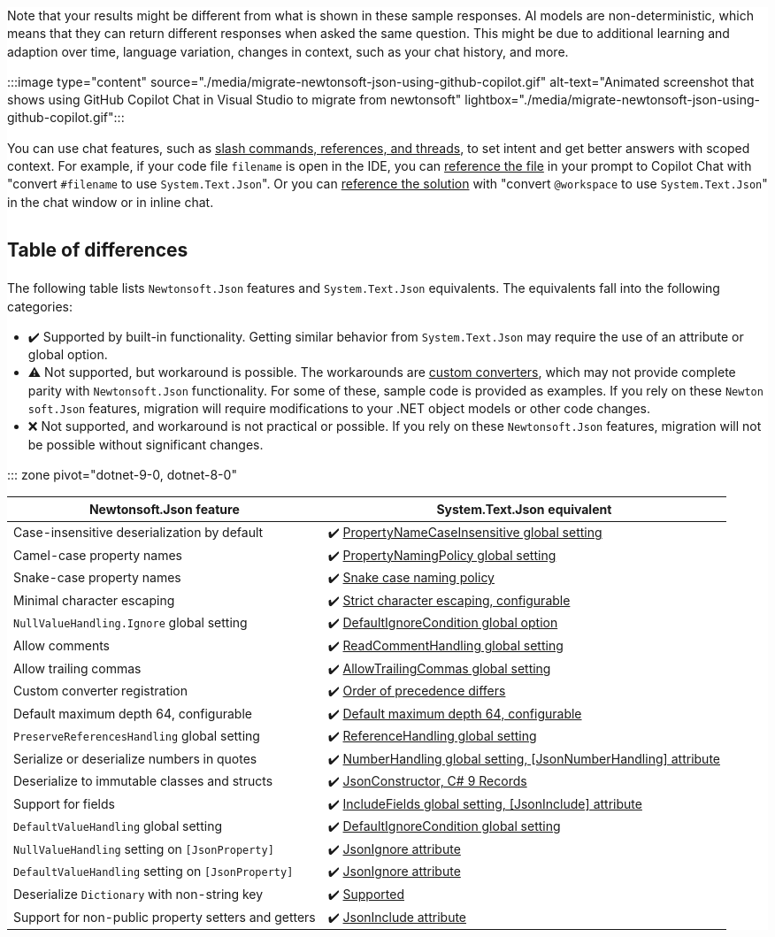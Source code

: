 Note that your results might be different from what is shown in these sample responses. AI models are non-deterministic, which means that they can return different responses when asked the same question. This might be due to additional learning and adaption over time, language variation, changes in context, such as your chat history, and more.

:::image type="content" source="./media/migrate-newtonsoft-json-using-github-copilot.gif" alt-text="Animated screenshot that shows using GitHub Copilot Chat in Visual Studio to migrate from newtonsoft" lightbox="./media/migrate-newtonsoft-json-using-github-copilot.gif":::

You can use chat features, such as [slash commands, references, and threads](/visualstudio/ide/copilot-chat-context), to set intent and get better answers with scoped context.
For example, if your code file `filename` is open in the IDE, you can [reference the file](/visualstudio/ide/copilot-chat-context#reference-a-file) in your prompt to Copilot Chat with "convert `#filename` to use `System.Text.Json`". Or you can [reference the solution](/visualstudio/ide/copilot-chat-context#reference-the-entire-solution) with "convert `@workspace` to use `System.Text.Json`" in the chat window or in inline chat.

## Table of differences

The following table lists `Newtonsoft.Json` features and `System.Text.Json` equivalents. The equivalents fall into the following categories:

* ✔️ Supported by built-in functionality. Getting similar behavior from `System.Text.Json` may require the use of an attribute or global option.
* ⚠️ Not supported, but workaround is possible. The workarounds are [custom converters](converters-how-to.md), which may not provide complete parity with `Newtonsoft.Json` functionality. For some of these, sample code is provided as examples. If you rely on these `Newtonsoft.Json` features, migration will require modifications to your .NET object models or other code changes.
* ❌ Not supported, and workaround is not practical or possible. If you rely on these `Newtonsoft.Json` features, migration will not be possible without significant changes.

::: zone pivot="dotnet-9-0, dotnet-8-0"

| Newtonsoft.Json feature                               | System.Text.Json equivalent |
|-------------------------------------------------------|-----------------------------|
| Case-insensitive deserialization by default           | ✔️ [PropertyNameCaseInsensitive global setting](#case-insensitive-deserialization) |
| Camel-case property names                             | ✔️ [PropertyNamingPolicy global setting](customize-properties.md#use-a-built-in-naming-policy) |
| Snake-case property names                             | ✔️ [Snake case naming policy](#snake-case-naming-policy)|
| Minimal character escaping                            | ✔️ [Strict character escaping, configurable](#minimal-character-escaping) |
| `NullValueHandling.Ignore` global setting             | ✔️ [DefaultIgnoreCondition global option](ignore-properties.md#ignore-all-null-value-properties) |
| Allow comments                                        | ✔️ [ReadCommentHandling global setting](#comments) |
| Allow trailing commas                                 | ✔️ [AllowTrailingCommas global setting](#trailing-commas) |
| Custom converter registration                         | ✔️ [Order of precedence differs](#converter-registration-precedence) |
| Default maximum depth 64, configurable                | ✔️ [Default maximum depth 64, configurable](#maximum-depth) |
| `PreserveReferencesHandling` global setting           | ✔️ [ReferenceHandling global setting](#preserve-object-references-and-handle-loops) |
| Serialize or deserialize numbers in quotes            | ✔️ [NumberHandling global setting, [JsonNumberHandling] attribute](#allow-or-write-numbers-in-quotes) |
| Deserialize to immutable classes and structs          | ✔️ [JsonConstructor, C# 9 Records](#deserialize-to-immutable-classes-and-structs) |
| Support for fields                                    | ✔️ [IncludeFields global setting, [JsonInclude] attribute](#public-and-non-public-fields) |
| `DefaultValueHandling` global setting                 | ✔️ [DefaultIgnoreCondition global setting](#conditionally-ignore-a-property) |
| `NullValueHandling` setting on `[JsonProperty]`       | ✔️ [JsonIgnore attribute](#conditionally-ignore-a-property)  |
| `DefaultValueHandling` setting on `[JsonProperty]`    | ✔️ [JsonIgnore attribute](#conditionally-ignore-a-property)  |
| Deserialize `Dictionary` with non-string key          | ✔️ [Supported](#dictionary-with-non-string-key) |
| Support for non-public property setters and getters   | ✔️ [JsonInclude attribute](#non-public-property-setters-and-getters) |